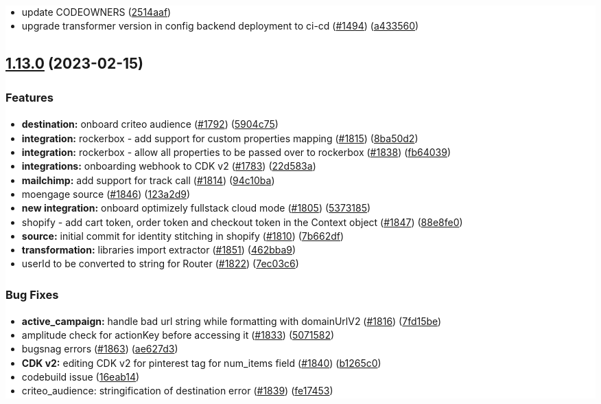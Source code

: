 * update CODEOWNERS ([2514aaf](https://github.com/scheduleonce/rudder-transformer/commit/2514aafb5c28017632a02df4ffb936e43419c12e))
* upgrade transformer version in config backend deployment to ci-cd ([#1494](https://github.com/scheduleonce/rudder-transformer/issues/1494)) ([a433560](https://github.com/scheduleonce/rudder-transformer/commit/a433560c900c30b826c463a48ef6a7d338f7fed8))

## [1.13.0](https://github.com/rudderlabs/rudder-transformer/compare/v1.12.0...v1.13.0) (2023-02-15)


### Features

* **destination:** onboard criteo audience ([#1792](https://github.com/rudderlabs/rudder-transformer/issues/1792)) ([5904c75](https://github.com/rudderlabs/rudder-transformer/commit/5904c75042c7cb34320fc43bcd3b54bfe5ce97fc))
* **integration:** rockerbox - add support for custom properties mapping ([#1815](https://github.com/rudderlabs/rudder-transformer/issues/1815)) ([8ba50d2](https://github.com/rudderlabs/rudder-transformer/commit/8ba50d2249d5bd5db84ff9c37323e618b5942ec5))
* **integration:** rockerbox - allow all properties to be passed over to rockerbox ([#1838](https://github.com/rudderlabs/rudder-transformer/issues/1838)) ([fb64039](https://github.com/rudderlabs/rudder-transformer/commit/fb6403992c76077398a9f8b5ac4cbe9fb28fd073))
* **integrations:** onboarding webhook to CDK v2 ([#1783](https://github.com/rudderlabs/rudder-transformer/issues/1783)) ([22d583a](https://github.com/rudderlabs/rudder-transformer/commit/22d583ae2c239f532629a0d0db055658e2eda65d))
* **mailchimp:** add support for track call ([#1814](https://github.com/rudderlabs/rudder-transformer/issues/1814)) ([94c10ba](https://github.com/rudderlabs/rudder-transformer/commit/94c10ba971a54f5f9894c0107a96a121068994cf))
* moengage source ([#1846](https://github.com/rudderlabs/rudder-transformer/issues/1846)) ([123a2d9](https://github.com/rudderlabs/rudder-transformer/commit/123a2d9f57fd4f0c76f939b8d56edbbbc995ab00))
* **new integration:** onboard optimizely fullstack cloud mode ([#1805](https://github.com/rudderlabs/rudder-transformer/issues/1805)) ([5373185](https://github.com/rudderlabs/rudder-transformer/commit/537318589110672ad6f453510a19e7fde3bfd2bb))
* shopify - add cart token, order token and checkout token in the Context object ([#1847](https://github.com/rudderlabs/rudder-transformer/issues/1847)) ([88e8fe0](https://github.com/rudderlabs/rudder-transformer/commit/88e8fe0a14766532739aaf800cebb61b0ef6175d))
* **source:** initial commit for identity stitching in shopify ([#1810](https://github.com/rudderlabs/rudder-transformer/issues/1810)) ([7b662df](https://github.com/rudderlabs/rudder-transformer/commit/7b662dfbf192f08f7bd2baf8dbd9dc5f12a8f23e))
* **transformation:** libraries import extractor ([#1851](https://github.com/rudderlabs/rudder-transformer/issues/1851)) ([462bba9](https://github.com/rudderlabs/rudder-transformer/commit/462bba9e9ed49f0a76a8bb0e4d0b444e324f208c))
* userId to be converted to string for Router ([#1822](https://github.com/rudderlabs/rudder-transformer/issues/1822)) ([7ec03c6](https://github.com/rudderlabs/rudder-transformer/commit/7ec03c66632513da4a311c3e19abcb3accf3437e))


### Bug Fixes

* **active_campaign:** handle bad url string while formatting with domainUrlV2 ([#1816](https://github.com/rudderlabs/rudder-transformer/issues/1816)) ([7fd15be](https://github.com/rudderlabs/rudder-transformer/commit/7fd15be8633c9cc6fcb4448f73042d641f81356c))
* amplitude check for actionKey before accessing it  ([#1833](https://github.com/rudderlabs/rudder-transformer/issues/1833)) ([5071582](https://github.com/rudderlabs/rudder-transformer/commit/50715827981e70e814c427cfa0359de16fb3c554))
* bugsnag errors ([#1863](https://github.com/rudderlabs/rudder-transformer/issues/1863)) ([ae627d3](https://github.com/rudderlabs/rudder-transformer/commit/ae627d3adc48aa5ab390461693005d8957757430))
* **CDK v2:** editing CDK v2 for pinterest tag for num_items field ([#1840](https://github.com/rudderlabs/rudder-transformer/issues/1840)) ([b1265c0](https://github.com/rudderlabs/rudder-transformer/commit/b1265c0949f8352881dfb13d5d31ba712e26363b))
* codebuild issue ([16eab14](https://github.com/rudderlabs/rudder-transformer/commit/16eab14e627184d04b1a7dbb1fdd3388ff065c85))
* criteo_audience: stringification of destination error ([#1839](https://github.com/rudderlabs/rudder-transformer/issues/1839)) ([fe17453](https://github.com/rudderlabs/rudder-transformer/commit/fe17453db7bef03916feb271bae1c25b613829da))